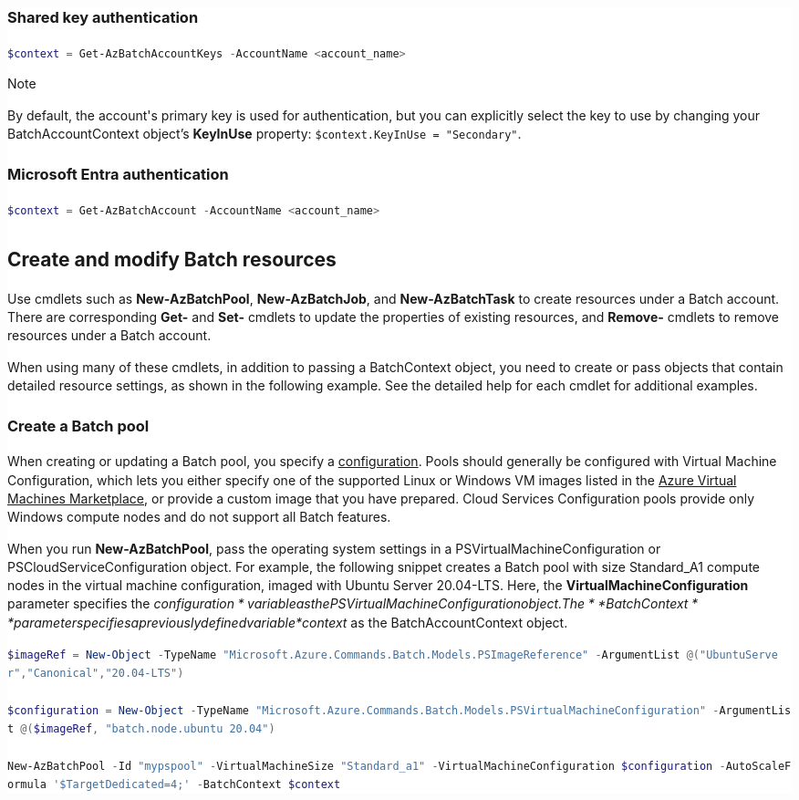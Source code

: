 ### Shared key authentication

```powershell
$context = Get-AzBatchAccountKeys -AccountName <account_name>
```

> [!NOTE]
> By default, the account's primary key is used for authentication, but you can explicitly select the key to use by changing your BatchAccountContext object’s **KeyInUse** property: `$context.KeyInUse = "Secondary"`.

<a name='azure-active-directory-authentication'></a>

### Microsoft Entra authentication

```powershell
$context = Get-AzBatchAccount -AccountName <account_name>
```

## Create and modify Batch resources

Use cmdlets such as **New-AzBatchPool**, **New-AzBatchJob**, and **New-AzBatchTask** to create resources under a Batch account. There are corresponding **Get-** and **Set-** cmdlets to update the properties of existing resources, and  **Remove-** cmdlets to remove resources under a Batch account.

When using many of these cmdlets, in addition to passing a BatchContext object, you need to create or pass objects that contain detailed resource settings, as shown in the following example. See the detailed help for each cmdlet for additional examples.

### Create a Batch pool

When creating or updating a Batch pool, you specify a [configuration](nodes-and-pools.md#configurations). Pools should generally be configured with Virtual Machine Configuration, which lets you either specify one of the supported Linux or Windows VM images listed in the [Azure Virtual Machines Marketplace](https://azuremarketplace.microsoft.com/marketplace/apps/category/compute?filters=virtual-machine-images&page=1), or provide a custom image that you have prepared. Cloud Services Configuration pools provide only Windows compute nodes and do not support all Batch features.

When you run **New-AzBatchPool**, pass the operating system settings in a PSVirtualMachineConfiguration or PSCloudServiceConfiguration object. For example, the following snippet creates a Batch pool with size Standard_A1 compute nodes in the virtual machine configuration, imaged with Ubuntu Server 20.04-LTS. Here, the **VirtualMachineConfiguration** parameter specifies the *$configuration* variable as the PSVirtualMachineConfiguration object. The **BatchContext** parameter specifies a previously defined variable *$context* as the BatchAccountContext object.

```powershell
$imageRef = New-Object -TypeName "Microsoft.Azure.Commands.Batch.Models.PSImageReference" -ArgumentList @("UbuntuServer","Canonical","20.04-LTS")

$configuration = New-Object -TypeName "Microsoft.Azure.Commands.Batch.Models.PSVirtualMachineConfiguration" -ArgumentList @($imageRef, "batch.node.ubuntu 20.04")

New-AzBatchPool -Id "mypspool" -VirtualMachineSize "Standard_a1" -VirtualMachineConfiguration $configuration -AutoScaleFormula '$TargetDedicated=4;' -BatchContext $context
```
